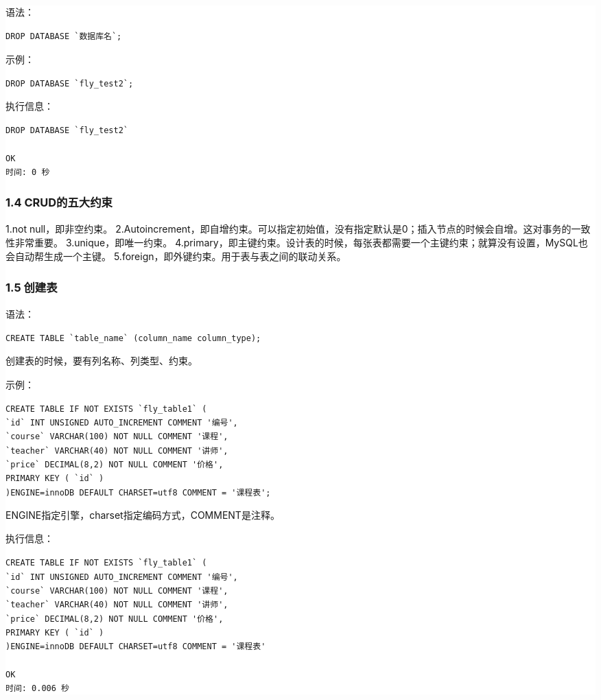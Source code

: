 语法：

```
DROP DATABASE `数据库名`;
```


示例：

```
DROP DATABASE `fly_test2`;
```


执行信息：

```
DROP DATABASE `fly_test2`

OK
时间: 0 秒
```



### 1.4 CRUD的五大约束

1.not null，即非空约束。
2.Autoincrement，即自增约束。可以指定初始值，没有指定默认是0；插入节点的时候会自增。这对事务的一致性非常重要。
3.unique，即唯一约束。
4.primary，即主键约束。设计表的时候，每张表都需要一个主键约束；就算没有设置，MySQL也会自动帮生成一个主键。
5.foreign，即外键约束。用于表与表之间的联动关系。

### 1.5 创建表

语法：

```
CREATE TABLE `table_name` (column_name column_type);
```


创建表的时候，要有列名称、列类型、约束。

示例：

```
CREATE TABLE IF NOT EXISTS `fly_table1` (
`id` INT UNSIGNED AUTO_INCREMENT COMMENT '编号',
`course` VARCHAR(100) NOT NULL COMMENT '课程',
`teacher` VARCHAR(40) NOT NULL COMMENT '讲师',
`price` DECIMAL(8,2) NOT NULL COMMENT '价格',
PRIMARY KEY ( `id` )
)ENGINE=innoDB DEFAULT CHARSET=utf8 COMMENT = '课程表';
```


ENGINE指定引擎，charset指定编码方式，COMMENT是注释。

执行信息：

```
CREATE TABLE IF NOT EXISTS `fly_table1` (
`id` INT UNSIGNED AUTO_INCREMENT COMMENT '编号',
`course` VARCHAR(100) NOT NULL COMMENT '课程',
`teacher` VARCHAR(40) NOT NULL COMMENT '讲师',
`price` DECIMAL(8,2) NOT NULL COMMENT '价格',
PRIMARY KEY ( `id` )
)ENGINE=innoDB DEFAULT CHARSET=utf8 COMMENT = '课程表'

OK
时间: 0.006 秒
```
